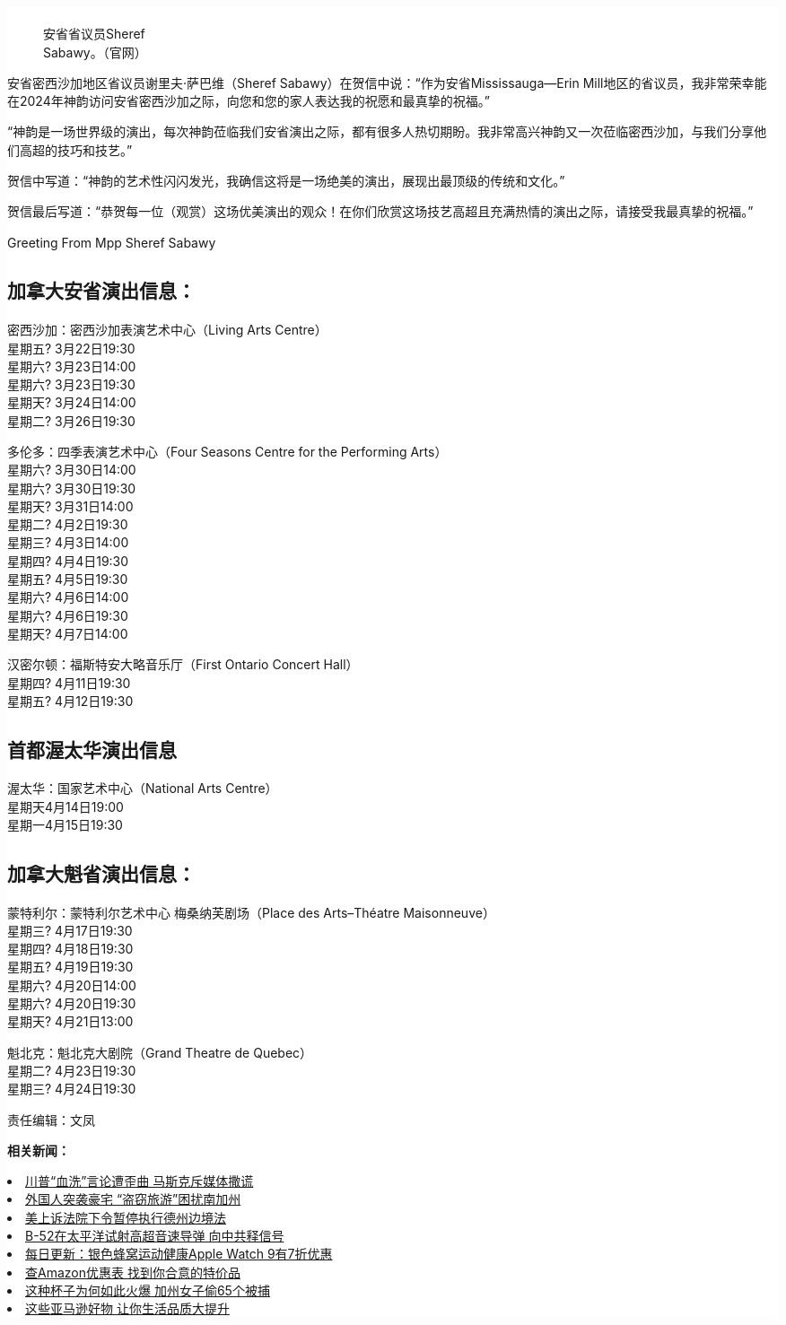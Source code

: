 <figure id="attachment_11912905" aria-describedby="caption-attachment-11912905" style="width: 179px" class="wp-caption aligncenter"><a target="_blank" href="https://i.epochtimes.com/assets/uploads/2020/03/Sheref-Sabawy.jpg"><img class=" wp-image-11912905" src="https://i.epochtimes.com/assets/uploads/2020/03/Sheref-Sabawy.jpg" alt="" width="179" b="179" /></a><figcaption id="caption-attachment-11912905" class="wp-caption-text">安省省议员Sheref Sabawy。（官网）</figcaption></figure>
<p>安省密西沙加地区省议员谢里夫·萨巴维（Sheref Sabawy）在贺信中说：“作为安省Mississauga—Erin Mill地区的省议员，我非常荣幸能在2024年神韵访问安省密西沙加之际，向您和您的家人表达我的祝愿和最真挚的祝福。”</p>
<p>“神韵是一场世界级的演出，每次神韵莅临我们安省演出之际，都有很多人热切期盼。我非常高兴神韵又一次莅临密西沙加，与我们分享他们高超的技巧和技艺。”</p>
<p>贺信中写道：“神韵的艺术性闪闪发光，我确信这将是一场绝美的演出，展现出最顶级的传统和文化。”</p>
<p>贺信最后写道：“恭贺每一位（观赏）这场优美演出的观众！在你们欣赏这场技艺高超且充满热情的演出之际，请接受我最真挚的祝福。”</p>
<p><ahref="https://i.epochtimes.com/assets/uploads/2024/03/id14207844-Greeting-from-MPP-Sheref-Sabawy.pdf">Greeting From Mpp Sheref Sabawy</a></p>
<h2>加拿大安省演出信息：</h2>
<p>密西沙加：密西沙加表演艺术中心（Living Arts Centre）<br />
星期五? 3月22日19:30<br />
星期六? 3月23日14:00<br />
星期六? 3月23日19:30<br />
星期天? 3月24日14:00<br />
星期二? 3月26日19:30</p>
<p>多伦多：四季表演艺术中心（Four Seasons Centre for the Performing Arts）<br />
星期六? 3月30日14:00<br />
星期六? 3月30日19:30<br />
星期天? 3月31日14:00<br />
星期二? 4月2日19:30<br />
星期三? 4月3日14:00<br />
星期四? 4月4日19:30<br />
星期五? 4月5日19:30<br />
星期六? 4月6日14:00<br />
星期六? 4月6日19:30<br />
星期天? 4月7日14:00</p>
<p>汉密尔顿：福斯特安大略音乐厅（First Ontario Concert Hall）<br />
星期四? 4月11日19:30<br />
星期五? 4月12日19:30</p>
<h2>首都渥太华演出信息</h2>
<p>渥太华：国家艺术中心（National Arts Centre）<br />
星期天4月14日19:00<br />
星期一4月15日19:30</p>
<h2>加拿大魁省演出信息：</h2>
<p>蒙特利尔：蒙特利尔艺术中心 梅桑纳芙剧场（Place des Arts–Théatre Maisonneuve）<br />
星期三? 4月17日19:30<br />
星期四? 4月18日19:30<br />
星期五? 4月19日19:30<br />
星期六? 4月20日14:00<br />
星期六? 4月20日19:30<br />
星期天? 4月21日13:00</p>
<p>魁北克：魁北克大剧院（Grand Theatre de Quebec）<br />
星期二? 4月23日19:30<br />
星期三? 4月24日19:30</p>
<p>责任编辑：文凤</p>
	
<strong>相关新闻：</strong>
<li><a href="https://github.com/19920513/djy/blob/master/gb/24/3/19/n14205637.md#1">川普“血洗”言论遭歪曲 马斯克斥媒体撒谎</a></li>
<li><a href="https://github.com/19920513/djy/blob/master/gb/24/3/20/n14206449.md#1">外国人突袭豪宅  “盗窃旅游”困扰南加州</a></li>
<li><a href="https://github.com/19920513/djy/blob/master/gb/24/3/20/n14206759.md#1">美上诉法院下令暂停执行德州边境法</a></li>
<li><a href="https://github.com/19920513/djy/blob/master/gb/24/3/21/n14207706.md#1">B-52在太平洋试射高超音速导弹 向中共释信号</a></li>
<li><a href="https://github.com/19920513/djy/blob/master/gb/23/11/21/n14121397.md#1">每日更新：银色蜂窝运动健康Apple Watch 9有7折优惠</a></li>
<li><a href="https://github.com/19920513/djy/blob/master/gb/23/11/15/n14117110.md#1">查Amazon优惠表 找到你合意的特价品</a></li>
<li><a href="https://github.com/19920513/djy/blob/master/gb/24/1/24/n14165769.md#1">这种杯子为何如此火爆 加州女子偷65个被捕</a></li>
<li><a href="https://github.com/19920513/djy/blob/master/gb/23/12/21/n14141316.md#1">这些亚马逊好物 让你生活品质大提升</a></li>